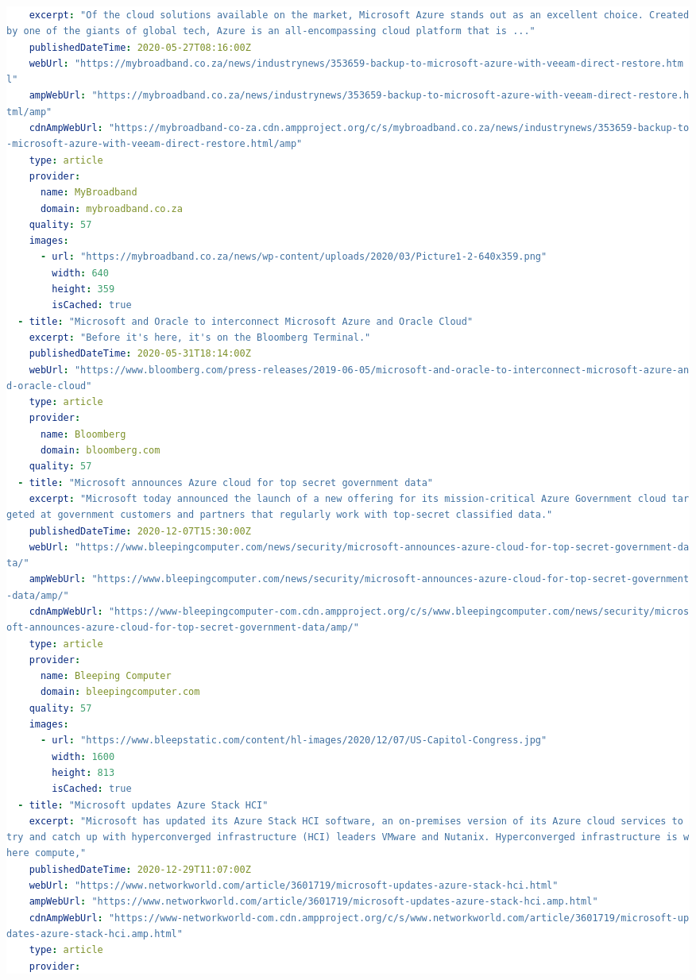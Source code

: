 ```yaml
    excerpt: "Of the cloud solutions available on the market, Microsoft Azure stands out as an excellent choice. Created by one of the giants of global tech, Azure is an all-encompassing cloud platform that is ..."
    publishedDateTime: 2020-05-27T08:16:00Z
    webUrl: "https://mybroadband.co.za/news/industrynews/353659-backup-to-microsoft-azure-with-veeam-direct-restore.html"
    ampWebUrl: "https://mybroadband.co.za/news/industrynews/353659-backup-to-microsoft-azure-with-veeam-direct-restore.html/amp"
    cdnAmpWebUrl: "https://mybroadband-co-za.cdn.ampproject.org/c/s/mybroadband.co.za/news/industrynews/353659-backup-to-microsoft-azure-with-veeam-direct-restore.html/amp"
    type: article
    provider:
      name: MyBroadband
      domain: mybroadband.co.za
    quality: 57
    images:
      - url: "https://mybroadband.co.za/news/wp-content/uploads/2020/03/Picture1-2-640x359.png"
        width: 640
        height: 359
        isCached: true
  - title: "Microsoft and Oracle to interconnect Microsoft Azure and Oracle Cloud"
    excerpt: "Before it's here, it's on the Bloomberg Terminal."
    publishedDateTime: 2020-05-31T18:14:00Z
    webUrl: "https://www.bloomberg.com/press-releases/2019-06-05/microsoft-and-oracle-to-interconnect-microsoft-azure-and-oracle-cloud"
    type: article
    provider:
      name: Bloomberg
      domain: bloomberg.com
    quality: 57
  - title: "Microsoft announces Azure cloud for top secret government data"
    excerpt: "Microsoft today announced the launch of a new offering for its mission-critical Azure Government cloud targeted at government customers and partners that regularly work with top-secret classified data."
    publishedDateTime: 2020-12-07T15:30:00Z
    webUrl: "https://www.bleepingcomputer.com/news/security/microsoft-announces-azure-cloud-for-top-secret-government-data/"
    ampWebUrl: "https://www.bleepingcomputer.com/news/security/microsoft-announces-azure-cloud-for-top-secret-government-data/amp/"
    cdnAmpWebUrl: "https://www-bleepingcomputer-com.cdn.ampproject.org/c/s/www.bleepingcomputer.com/news/security/microsoft-announces-azure-cloud-for-top-secret-government-data/amp/"
    type: article
    provider:
      name: Bleeping Computer
      domain: bleepingcomputer.com
    quality: 57
    images:
      - url: "https://www.bleepstatic.com/content/hl-images/2020/12/07/US-Capitol-Congress.jpg"
        width: 1600
        height: 813
        isCached: true
  - title: "Microsoft updates Azure Stack HCI"
    excerpt: "Microsoft has updated its Azure Stack HCI software, an on-premises version of its Azure cloud services to try and catch up with hyperconverged infrastructure (HCI) leaders VMware and Nutanix. Hyperconverged infrastructure is where compute,"
    publishedDateTime: 2020-12-29T11:07:00Z
    webUrl: "https://www.networkworld.com/article/3601719/microsoft-updates-azure-stack-hci.html"
    ampWebUrl: "https://www.networkworld.com/article/3601719/microsoft-updates-azure-stack-hci.amp.html"
    cdnAmpWebUrl: "https://www-networkworld-com.cdn.ampproject.org/c/s/www.networkworld.com/article/3601719/microsoft-updates-azure-stack-hci.amp.html"
    type: article
    provider:
```
